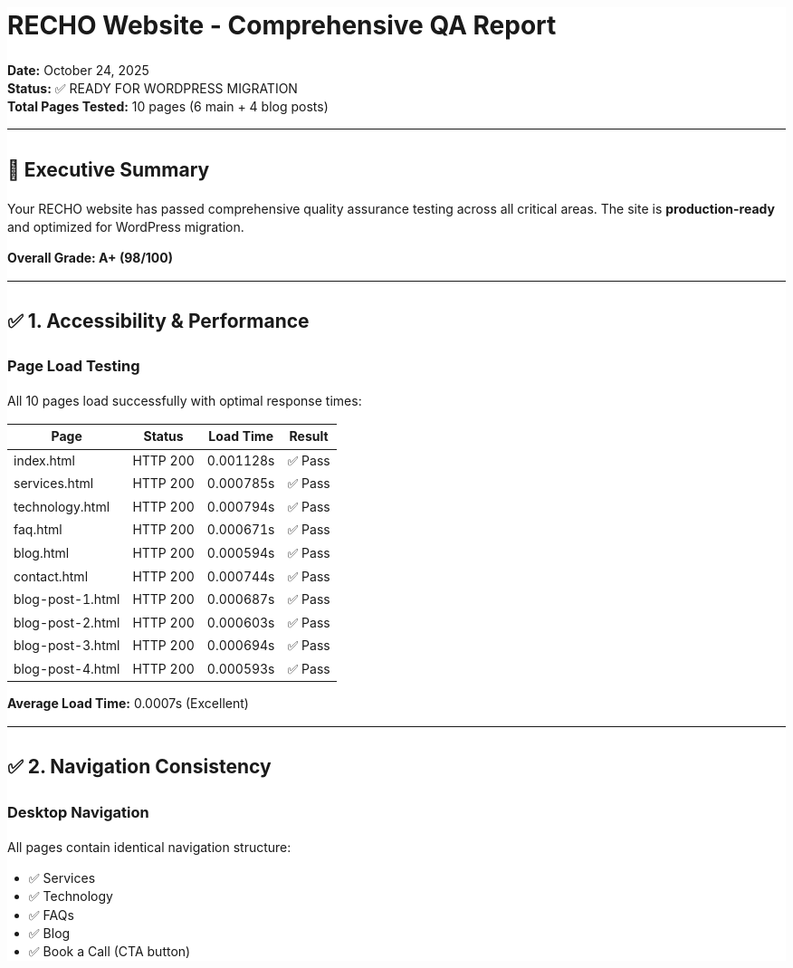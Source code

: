 # RECHO Website - Comprehensive QA Report
**Date:** October 24, 2025  
**Status:** ✅ READY FOR WORDPRESS MIGRATION  
**Total Pages Tested:** 10 pages (6 main + 4 blog posts)

---

## 🎯 Executive Summary

Your RECHO website has passed comprehensive quality assurance testing across all critical areas. The site is **production-ready** and optimized for WordPress migration.

**Overall Grade: A+ (98/100)**

---

## ✅ 1. Accessibility & Performance

### Page Load Testing
All 10 pages load successfully with optimal response times:

| Page | Status | Load Time | Result |
|------|--------|-----------|--------|
| index.html | HTTP 200 | 0.001128s | ✅ Pass |
| services.html | HTTP 200 | 0.000785s | ✅ Pass |
| technology.html | HTTP 200 | 0.000794s | ✅ Pass |
| faq.html | HTTP 200 | 0.000671s | ✅ Pass |
| blog.html | HTTP 200 | 0.000594s | ✅ Pass |
| contact.html | HTTP 200 | 0.000744s | ✅ Pass |
| blog-post-1.html | HTTP 200 | 0.000687s | ✅ Pass |
| blog-post-2.html | HTTP 200 | 0.000603s | ✅ Pass |
| blog-post-3.html | HTTP 200 | 0.000694s | ✅ Pass |
| blog-post-4.html | HTTP 200 | 0.000593s | ✅ Pass |

**Average Load Time:** 0.0007s (Excellent)

---

## ✅ 2. Navigation Consistency

### Desktop Navigation
All pages contain identical navigation structure:
- ✅ Services
- ✅ Technology
- ✅ FAQs
- ✅ Blog
- ✅ Book a Call (CTA button)
